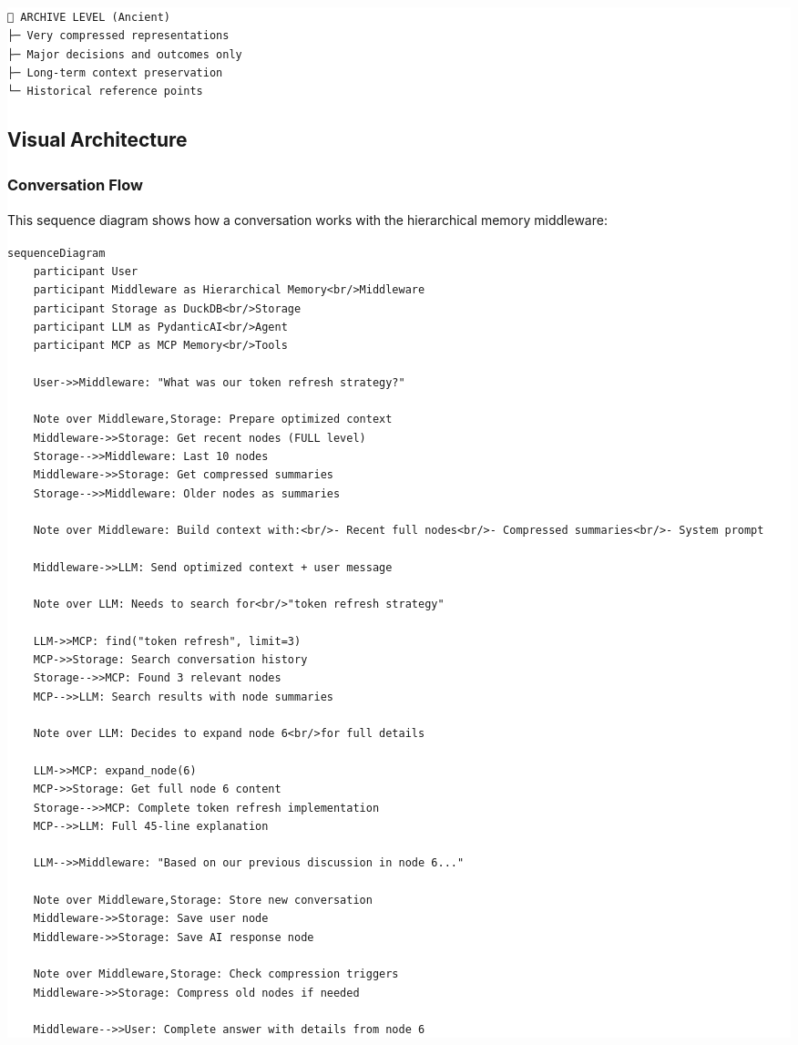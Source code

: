 ```
🔴 ARCHIVE LEVEL (Ancient)
├─ Very compressed representations
├─ Major decisions and outcomes only
├─ Long-term context preservation
└─ Historical reference points
```

## Visual Architecture

### Conversation Flow

This sequence diagram shows how a conversation works with the hierarchical memory middleware:

```mermaid
sequenceDiagram
    participant User
    participant Middleware as Hierarchical Memory<br/>Middleware
    participant Storage as DuckDB<br/>Storage
    participant LLM as PydanticAI<br/>Agent
    participant MCP as MCP Memory<br/>Tools

    User->>Middleware: "What was our token refresh strategy?"

    Note over Middleware,Storage: Prepare optimized context
    Middleware->>Storage: Get recent nodes (FULL level)
    Storage-->>Middleware: Last 10 nodes
    Middleware->>Storage: Get compressed summaries
    Storage-->>Middleware: Older nodes as summaries

    Note over Middleware: Build context with:<br/>- Recent full nodes<br/>- Compressed summaries<br/>- System prompt

    Middleware->>LLM: Send optimized context + user message

    Note over LLM: Needs to search for<br/>"token refresh strategy"

    LLM->>MCP: find("token refresh", limit=3)
    MCP->>Storage: Search conversation history
    Storage-->>MCP: Found 3 relevant nodes
    MCP-->>LLM: Search results with node summaries

    Note over LLM: Decides to expand node 6<br/>for full details

    LLM->>MCP: expand_node(6)
    MCP->>Storage: Get full node 6 content
    Storage-->>MCP: Complete token refresh implementation
    MCP-->>LLM: Full 45-line explanation

    LLM-->>Middleware: "Based on our previous discussion in node 6..."

    Note over Middleware,Storage: Store new conversation
    Middleware->>Storage: Save user node
    Middleware->>Storage: Save AI response node

    Note over Middleware,Storage: Check compression triggers
    Middleware->>Storage: Compress old nodes if needed

    Middleware-->>User: Complete answer with details from node 6
```
